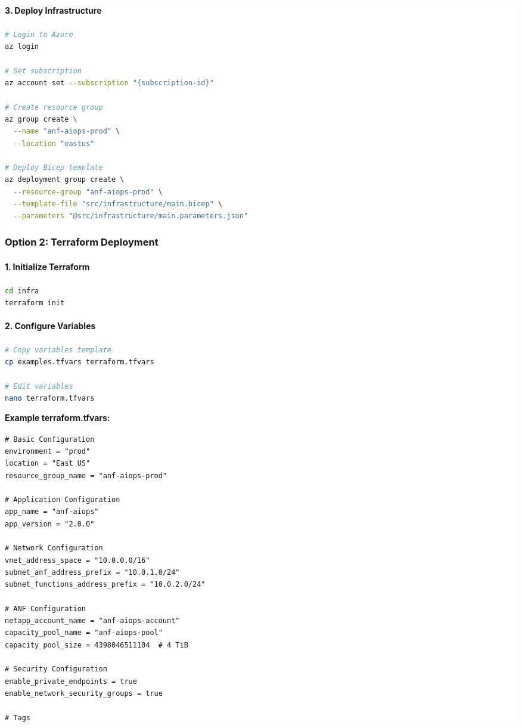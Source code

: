 
#### 3. Deploy Infrastructure

```bash
# Login to Azure
az login

# Set subscription
az account set --subscription "{subscription-id}"

# Create resource group
az group create \
  --name "anf-aiops-prod" \
  --location "eastus"

# Deploy Bicep template
az deployment group create \
  --resource-group "anf-aiops-prod" \
  --template-file "src/infrastructure/main.bicep" \
  --parameters "@src/infrastructure/main.parameters.json"
```

### Option 2: Terraform Deployment

#### 1. Initialize Terraform

```bash
cd infra
terraform init
```

#### 2. Configure Variables

```bash
# Copy variables template
cp examples.tfvars terraform.tfvars

# Edit variables
nano terraform.tfvars
```

**Example terraform.tfvars:**
```hcl
# Basic Configuration
environment = "prod"
location = "East US"
resource_group_name = "anf-aiops-prod"

# Application Configuration
app_name = "anf-aiops"
app_version = "2.0.0"

# Network Configuration
vnet_address_space = "10.0.0.0/16"
subnet_anf_address_prefix = "10.0.1.0/24"
subnet_functions_address_prefix = "10.0.2.0/24"

# ANF Configuration
netapp_account_name = "anf-aiops-account"
capacity_pool_name = "anf-aiops-pool"
capacity_pool_size = 4398046511104  # 4 TiB

# Security Configuration
enable_private_endpoints = true
enable_network_security_groups = true

# Tags
```